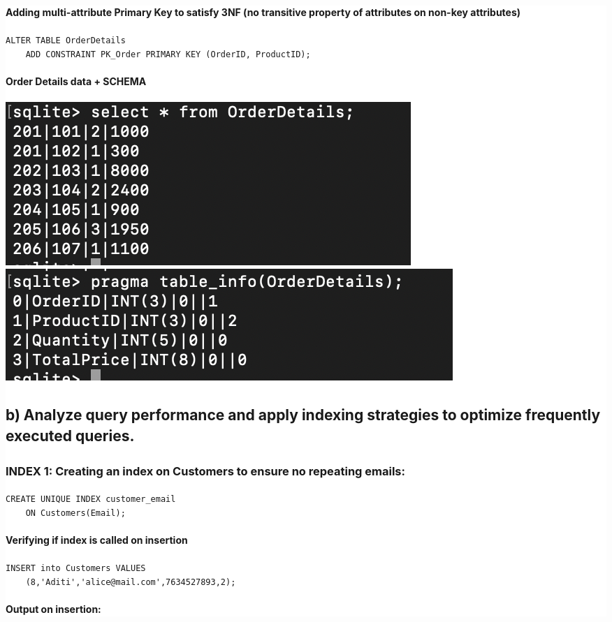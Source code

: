 #### Adding multi-attribute Primary Key to satisfy 3NF (no transitive property of attributes on non-key attributes)

```
ALTER TABLE OrderDetails
    ADD CONSTRAINT PK_Order PRIMARY KEY (OrderID, ProductID);
```

#### Order Details data + SCHEMA

![](OrderDetails_info.png) ![](OrderDetails_schema.png)

## b) Analyze query performance and apply indexing strategies to optimize frequently executed queries.

### INDEX 1: Creating an index on Customers to ensure no repeating emails:

```
CREATE UNIQUE INDEX customer_email
    ON Customers(Email);
```

#### Verifying if index is called on insertion

```
INSERT into Customers VALUES
    (8,'Aditi','alice@mail.com',7634527893,2);
```

#### Output on insertion:
